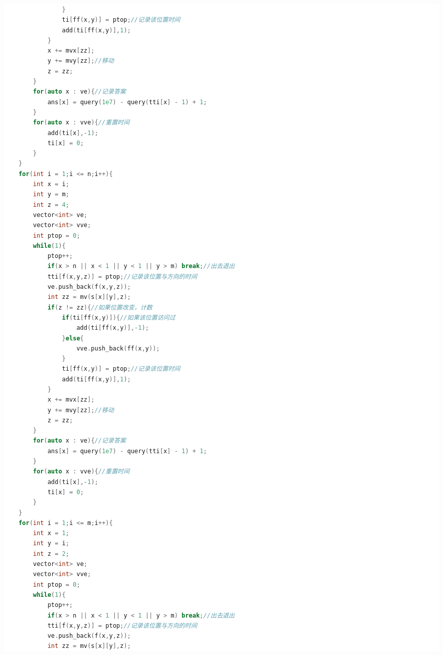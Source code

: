 ```cpp
				}
				ti[ff(x,y)] = ptop;//记录该位置时间
				add(ti[ff(x,y)],1);
			}
			x += mvx[zz];
			y += mvy[zz];//移动
			z = zz;
		}
		for(auto x : ve){//记录答案
			ans[x] = query(1e7) - query(tti[x] - 1) + 1;
		}
		for(auto x : vve){//重置时间
			add(ti[x],-1);
			ti[x] = 0;
		}
	}
	for(int i = 1;i <= n;i++){
		int x = i;
		int y = m;
		int z = 4;
		vector<int> ve;
		vector<int> vve;
		int ptop = 0;
		while(1){
			ptop++;
			if(x > n || x < 1 || y < 1 || y > m) break;//出去退出
			tti[f(x,y,z)] = ptop;//记录该位置与方向的时间
			ve.push_back(f(x,y,z));
			int zz = mv(s[x][y],z);
			if(z != zz){//如果位置改变，计数
				if(ti[ff(x,y)]){//如果该位置访问过
					add(ti[ff(x,y)],-1);
				}else{
					vve.push_back(ff(x,y));
				}
				ti[ff(x,y)] = ptop;//记录该位置时间
				add(ti[ff(x,y)],1);
			}
			x += mvx[zz];
			y += mvy[zz];//移动
			z = zz;
		}
		for(auto x : ve){//记录答案
			ans[x] = query(1e7) - query(tti[x] - 1) + 1;
		}
		for(auto x : vve){//重置时间
			add(ti[x],-1);
			ti[x] = 0;
		}
	}
	for(int i = 1;i <= m;i++){
		int x = 1;
		int y = i;
		int z = 2;
		vector<int> ve;
		vector<int> vve;
		int ptop = 0;
		while(1){
			ptop++;
			if(x > n || x < 1 || y < 1 || y > m) break;//出去退出
			tti[f(x,y,z)] = ptop;//记录该位置与方向的时间
			ve.push_back(f(x,y,z));
			int zz = mv(s[x][y],z);
```
